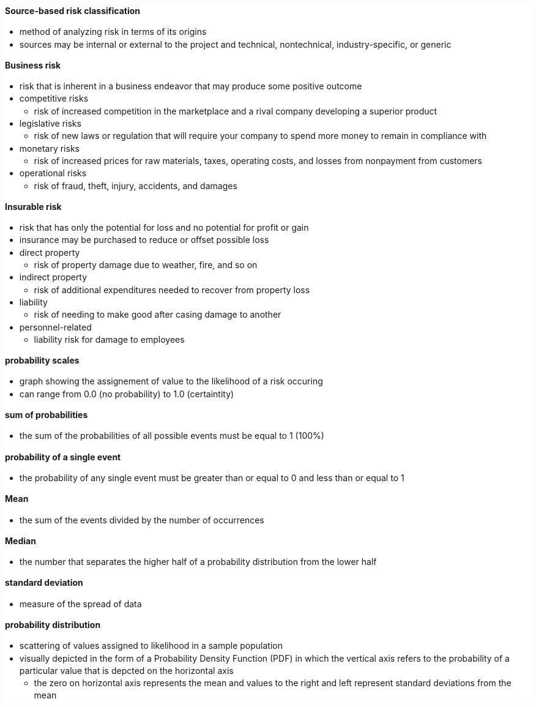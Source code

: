 **Source-based risk classification**
- method of analyzing risk in terms of its origins
- sources may be internal or external to the project and technical, nontechnical, industry-specific, or generic

**Business risk**
- risk that is inherent in a business endeavor that may produce some positive outcome
- competitive risks
  - risk of increased competition in the marketplace and a rival company developing a superior product
- legislative risks
  - risk of new laws or regulation that will require your company to spend more money to remain in compliance with
- monetary risks
  - risk of increased prices for raw materials, taxes, operating costs, and losses from nonpayment from customers
- operational risks
  - risk of fraud, theft, injury, accidents, and damages   

**Insurable risk**
- risk that has only the potential for loss and no potential for profit or gain
- insurance may be purchased to reduce or offset possible loss
- direct property 
  - risk of property damage due to weather, fire, and so on
- indirect property
  - risk of additional expenditures needed to recover from property loss
- liability
  - risk of needing to make good after casing damage to another
- personnel-related
  - liability risk for damage to employees

**probability scales**
- graph showing the assignement of value to the likelihood of a risk occuring
- can range from 0.0 (no probability) to 1.0 (certaintity)

**sum of probabilities**
- the sum of the probabilities of all possible events must be equal to 1 (100%)

**probability of a single event**
- the probability of any single event must be greater than or equal to 0 and less than or equal to 1

**Mean**
- the sum of the events divided by the number of occurrences

**Median**
- the number that separates the higher half of a probability distribution from the lower half

**standard deviation**
- measure of the spread of data

**probability distribution**
- scattering of values assigned to likelihood in a sample population
- visually depicted in the form of a Probability Density Function (PDF) in which the vertical axis refers to the probability of a particular value that is depcted on the horizontal axis
  - the zero on horizontal axis represents the mean and values to the right and left represent standard deviations from the mean
